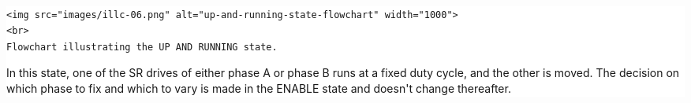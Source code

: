     <img src="images/illc-06.png" alt="up-and-running-state-flowchart" width="1000">
    <br>
    Flowchart illustrating the UP AND RUNNING state.
  </center>
</p>

In this state, one of the SR drives of either phase A or phase B runs at a fixed duty cycle, and the other is moved. The decision on which phase to fix and which to vary is made in the ENABLE state and doesn't change thereafter.
